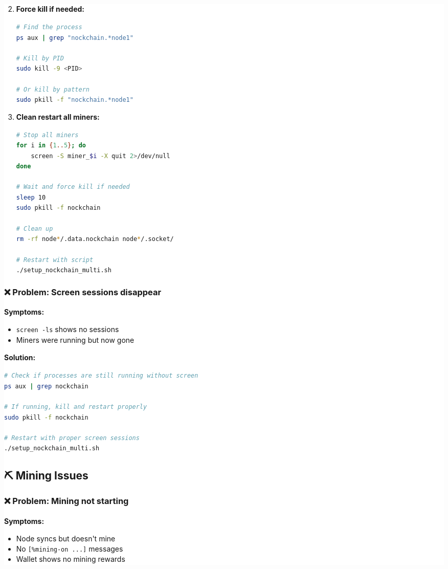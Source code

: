 2. **Force kill if needed:**
   ```bash
   # Find the process
   ps aux | grep "nockchain.*node1"
   
   # Kill by PID
   sudo kill -9 <PID>
   
   # Or kill by pattern
   sudo pkill -f "nockchain.*node1"
   ```

3. **Clean restart all miners:**
   ```bash
   # Stop all miners
   for i in {1..5}; do 
       screen -S miner_$i -X quit 2>/dev/null
   done
   
   # Wait and force kill if needed
   sleep 10
   sudo pkill -f nockchain
   
   # Clean up
   rm -rf node*/.data.nockchain node*/.socket/
   
   # Restart with script
   ./setup_nockchain_multi.sh
   ```

### ❌ Problem: Screen sessions disappear

**Symptoms:**
- `screen -ls` shows no sessions
- Miners were running but now gone

**Solution:**
```bash
# Check if processes are still running without screen
ps aux | grep nockchain

# If running, kill and restart properly
sudo pkill -f nockchain

# Restart with proper screen sessions
./setup_nockchain_multi.sh
```

## ⛏️ Mining Issues

### ❌ Problem: Mining not starting

**Symptoms:**
- Node syncs but doesn't mine
- No `[%mining-on ...]` messages
- Wallet shows no mining rewards

